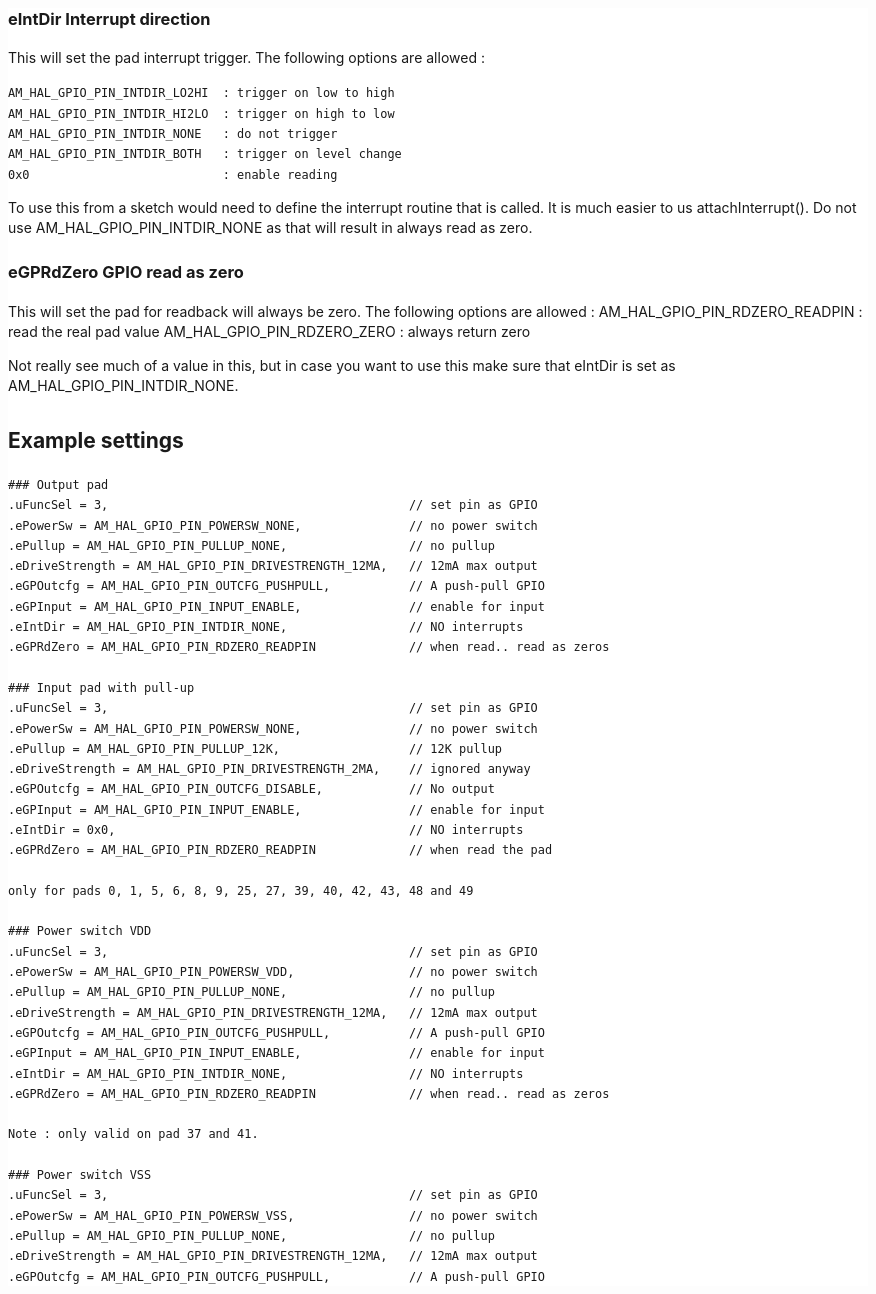 ### eIntDir  Interrupt direction
This will set the pad interrupt trigger. The following options are allowed :

    AM_HAL_GPIO_PIN_INTDIR_LO2HI  : trigger on low to high
    AM_HAL_GPIO_PIN_INTDIR_HI2LO  : trigger on high to low
    AM_HAL_GPIO_PIN_INTDIR_NONE   : do not trigger
    AM_HAL_GPIO_PIN_INTDIR_BOTH   : trigger on level change
    0x0                           : enable reading

To use this from a sketch would need to define the interrupt routine that is called. It is much easier to us attachInterrupt(). Do not use  AM_HAL_GPIO_PIN_INTDIR_NONE as that will result in always read as zero.

### eGPRdZero GPIO read as zero
This will set the pad for readback will always be zero. The following options are allowed :
    AM_HAL_GPIO_PIN_RDZERO_READPIN : read the real pad value
    AM_HAL_GPIO_PIN_RDZERO_ZERO    : always return zero

Not really see much of a value in this, but in case you want to use this make sure that eIntDir is set as  AM_HAL_GPIO_PIN_INTDIR_NONE.

## Example settings
```
### Output pad
.uFuncSel = 3,                                          // set pin as GPIO
.ePowerSw = AM_HAL_GPIO_PIN_POWERSW_NONE,               // no power switch
.ePullup = AM_HAL_GPIO_PIN_PULLUP_NONE,                 // no pullup
.eDriveStrength = AM_HAL_GPIO_PIN_DRIVESTRENGTH_12MA,   // 12mA max output
.eGPOutcfg = AM_HAL_GPIO_PIN_OUTCFG_PUSHPULL,           // A push-pull GPIO
.eGPInput = AM_HAL_GPIO_PIN_INPUT_ENABLE,               // enable for input
.eIntDir = AM_HAL_GPIO_PIN_INTDIR_NONE,                 // NO interrupts
.eGPRdZero = AM_HAL_GPIO_PIN_RDZERO_READPIN             // when read.. read as zeros

### Input pad with pull-up
.uFuncSel = 3,                                          // set pin as GPIO
.ePowerSw = AM_HAL_GPIO_PIN_POWERSW_NONE,               // no power switch
.ePullup = AM_HAL_GPIO_PIN_PULLUP_12K,                  // 12K pullup
.eDriveStrength = AM_HAL_GPIO_PIN_DRIVESTRENGTH_2MA,    // ignored anyway
.eGPOutcfg = AM_HAL_GPIO_PIN_OUTCFG_DISABLE,            // No output
.eGPInput = AM_HAL_GPIO_PIN_INPUT_ENABLE,               // enable for input
.eIntDir = 0x0,                                         // NO interrupts
.eGPRdZero = AM_HAL_GPIO_PIN_RDZERO_READPIN             // when read the pad

only for pads 0, 1, 5, 6, 8, 9, 25, 27, 39, 40, 42, 43, 48 and 49

### Power switch VDD
.uFuncSel = 3,                                          // set pin as GPIO
.ePowerSw = AM_HAL_GPIO_PIN_POWERSW_VDD,                // no power switch
.ePullup = AM_HAL_GPIO_PIN_PULLUP_NONE,                 // no pullup
.eDriveStrength = AM_HAL_GPIO_PIN_DRIVESTRENGTH_12MA,   // 12mA max output
.eGPOutcfg = AM_HAL_GPIO_PIN_OUTCFG_PUSHPULL,           // A push-pull GPIO
.eGPInput = AM_HAL_GPIO_PIN_INPUT_ENABLE,               // enable for input
.eIntDir = AM_HAL_GPIO_PIN_INTDIR_NONE,                 // NO interrupts
.eGPRdZero = AM_HAL_GPIO_PIN_RDZERO_READPIN             // when read.. read as zeros

Note : only valid on pad 37 and 41.

### Power switch VSS
.uFuncSel = 3,                                          // set pin as GPIO
.ePowerSw = AM_HAL_GPIO_PIN_POWERSW_VSS,                // no power switch
.ePullup = AM_HAL_GPIO_PIN_PULLUP_NONE,                 // no pullup
.eDriveStrength = AM_HAL_GPIO_PIN_DRIVESTRENGTH_12MA,   // 12mA max output
.eGPOutcfg = AM_HAL_GPIO_PIN_OUTCFG_PUSHPULL,           // A push-pull GPIO
```